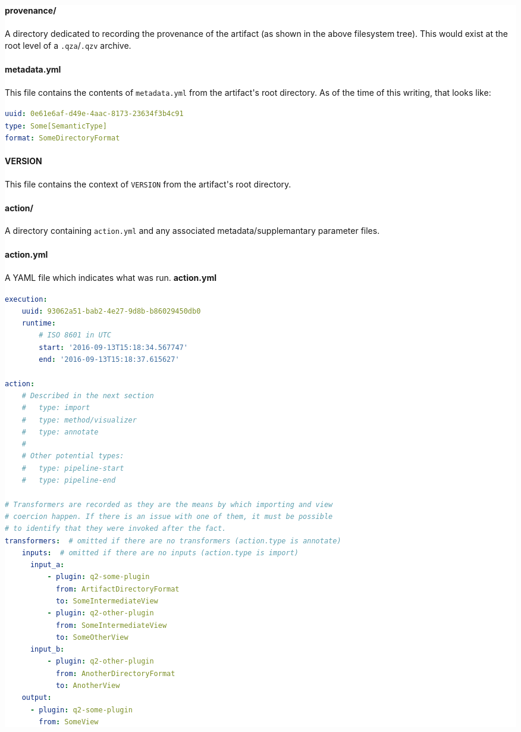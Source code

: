 #### provenance/
A directory dedicated to recording the provenance of the artifact
(as shown in the above filesystem tree). This would exist at the root level of
a `.qza`/`.qzv` archive.


#### metadata.yml
This file contains the contents of `metadata.yml` from the artifact's root
directory. As of the time of this writing, that looks like:

```yaml
uuid: 0e61e6af-d49e-4aac-8173-23634f3b4c91
type: Some[SemanticType]
format: SomeDirectoryFormat
```


#### VERSION
This file contains the context of `VERSION` from the artifact's root directory.


#### action/
A directory containing `action.yml` and any associated metadata/supplemantary
parameter files.


#### action.yml
A YAML file which indicates what was run.
**action.yml**
```yaml
execution:
    uuid: 93062a51-bab2-4e27-9d8b-b86029450db0
    runtime:
        # ISO 8601 in UTC
        start: '2016-09-13T15:18:34.567747'
        end: '2016-09-13T15:18:37.615627'

action:
    # Described in the next section
    #   type: import
    #   type: method/visualizer
    #   type: annotate
    #
    # Other potential types:
    #   type: pipeline-start
    #   type: pipeline-end

# Transformers are recorded as they are the means by which importing and view
# coercion happen. If there is an issue with one of them, it must be possible
# to identify that they were invoked after the fact.
transformers:  # omitted if there are no transformers (action.type is annotate)
    inputs:  # omitted if there are no inputs (action.type is import)
      input_a:
          - plugin: q2-some-plugin
            from: ArtifactDirectoryFormat
            to: SomeIntermediateView
          - plugin: q2-other-plugin
            from: SomeIntermediateView
            to: SomeOtherView
      input_b:
          - plugin: q2-other-plugin
            from: AnotherDirectoryFormat
            to: AnotherView
    output:
      - plugin: q2-some-plugin
        from: SomeView
```